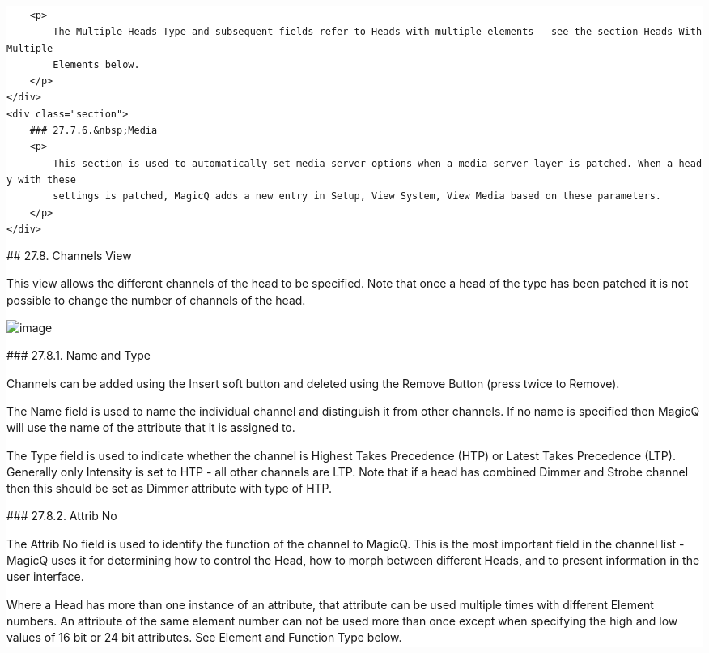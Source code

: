         <p>
            The Multiple Heads Type and subsequent fields refer to Heads with multiple elements – see the section Heads With Multiple
            Elements below.
        </p>
    </div>
    <div class="section">
        ### 27.7.6.&nbsp;Media
        <p>
            This section is used to automatically set media server options when a media server layer is patched. When a heady with these
            settings is patched, MagicQ adds a new entry in Setup, View System, View Media based on these parameters.
        </p>
    </div>
</div>
<div class="section">
    ## 27.8.&nbsp;Channels View
    <p>
        This view allows the different channels of the head to be specified. Note that once a head of the type has been patched it is not
        possible to change the number of channels of the head.
    </p>
    <p>
        <span class="inlinemediaobject">
            <img src="https://secure.chamsys.co.uk/help/documentation/magicq/images/headeditchannels.png" alt="image" />
        </span>
    </p>
    <div class="section">
        ### 27.8.1.&nbsp;Name and Type
        <p>Channels can be added using the Insert soft button and deleted using the Remove Button (press twice to Remove).</p>
        <p>
            The Name field is used to name the individual channel and distinguish it from other channels. If no name is specified then
            MagicQ will use the name of the attribute that it is assigned to.
        </p>
        <p>
            The Type field is used to indicate whether the channel is Highest Takes Precedence (HTP) or Latest Takes Precedence (LTP).
            Generally only Intensity is set to HTP - all other channels are LTP. Note that if a head has combined Dimmer and Strobe channel
            then this should be set as Dimmer attribute with type of HTP.
        </p>
    </div>
    <div class="section">
        ### 27.8.2.&nbsp;Attrib No
        <p>
            The Attrib No field is used to identify the function of the channel to MagicQ. This is the most important field in the channel
            list - MagicQ uses it for determining how to control the Head, how to morph between different Heads, and to present information
            in the user interface.
        </p>
        <p>
            Where a Head has more than one instance of an attribute, that attribute can be used multiple times with different Element
            numbers. An attribute of the same element number can not be used more than once except when specifying the high and low values
            of 16 bit or 24 bit attributes. See Element and Function Type below.